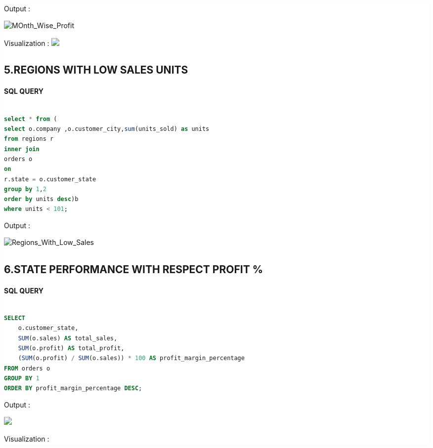 Output :

![MOnth_Wise_Profit](https://miro.medium.com/v2/resize:fit:640/format:webp/1*yVnIv0FY3IGsxvlTNr6Ovg.png)

Visualization :
![](https://miro.medium.com/v2/resize:fit:4800/format:webp/1*oh3FU1GtQgjpRue_6Vh4qA.png)


## 5.REGIONS WITH LOW SALES UNITS

**SQL QUERY** 

```sql 

select * from (
select o.company ,o.customer_city,sum(units_sold) as units
from regions r 
inner join 
orders o 
on 
r.state = o.customer_state
group by 1,2
order by units desc)b 
where units < 101;

```

Output :

![Regions_With_Low_Sales](https://miro.medium.com/v2/resize:fit:640/format:webp/1*Iuc-6WyOo_bNIGzWbXPauQ.png)


## 6.STATE PERFORMANCE WITH RESPECT PROFIT %

**SQL QUERY**

```sql 

SELECT 
    o.customer_state,
    SUM(o.sales) AS total_sales,
    SUM(o.profit) AS total_profit,
    (SUM(o.profit) / SUM(o.sales)) * 100 AS profit_margin_percentage
FROM orders o
GROUP BY 1
ORDER BY profit_margin_percentage DESC;

```

Output :

![](https://miro.medium.com/v2/resize:fit:640/format:webp/1*611-QpAYbD_GavVIYBfUFA.png)

Visualization :
